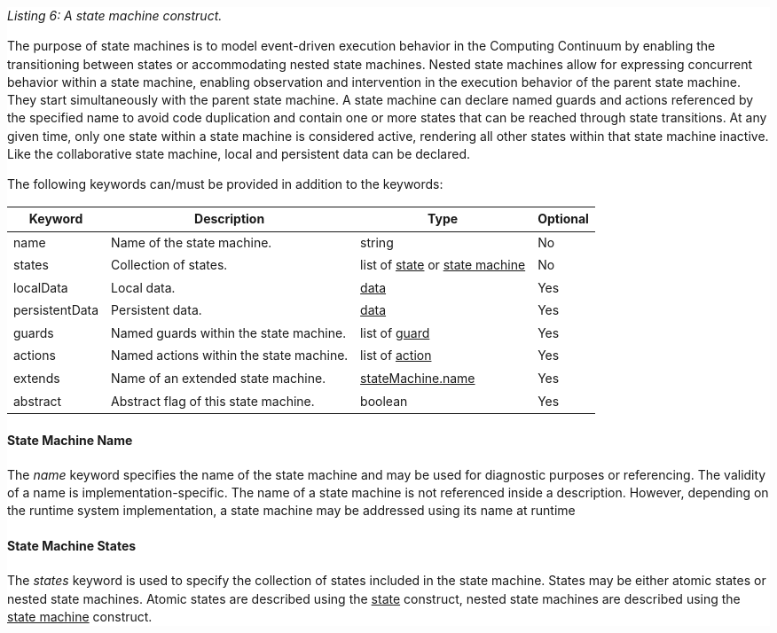 _Listing 6: A state machine construct._

The purpose of state machines is to model event-driven execution behavior in the Computing Continuum by
enabling the transitioning between states or accommodating nested state machines. Nested state machines
allow for expressing concurrent behavior within a state machine, enabling observation and intervention in the
execution behavior of the parent state machine. They start simultaneously with the parent state machine. A
state machine can declare named guards and actions referenced by the specified name to avoid code duplication
and contain one or more states that can be reached through state transitions. At any given time, only one
state within a state machine is considered active, rendering all other states within that state machine
inactive. Like the collaborative state machine, local and persistent data can be declared.

The following keywords can/must be provided in addition to the keywords:

| **Keyword**    | **Description**                             | **Type**                                                   | **Optional** |
| -------------- | ------------------------------------------- | ---------------------------------------------------------- | ------------ |
| name           | Name of the state machine.                  | string                                                     | No           |
| states         | Collection of states.                       | list of [state](#state) or [state machine](#state-machine) | No           |
| localData      | Local data.                                 | [data](#data)                                              | Yes          |
| persistentData | Persistent data.                            | [data](#data)                                              | Yes          |
| guards         | Named guards within the state machine.      | list of [guard](#guard)                                    | Yes          |
| actions        | Named actions within the state machine.     | list of [action](#action)                                  | Yes          |
| extends        | Name of an extended state machine.          | [stateMachine.name](#state-machine-name)                   | Yes          |
| abstract       | Abstract flag of this state machine.        | boolean                                                    | Yes          |

#### State Machine Name

The _name_ keyword specifies the name of the state machine and may be used for diagnostic purposes or
referencing. The validity of a name is implementation-specific. The name of a state machine is not referenced
inside a description. However, depending on the runtime system implementation, a state machine may be
addressed using its name at runtime

#### State Machine States

The _states_ keyword is used to specify the collection of states included in the state machine. States may be
either atomic states or nested state machines. Atomic states are described using the [state](#state)
construct, nested state machines are described using the [state machine](#state-machine) construct.
